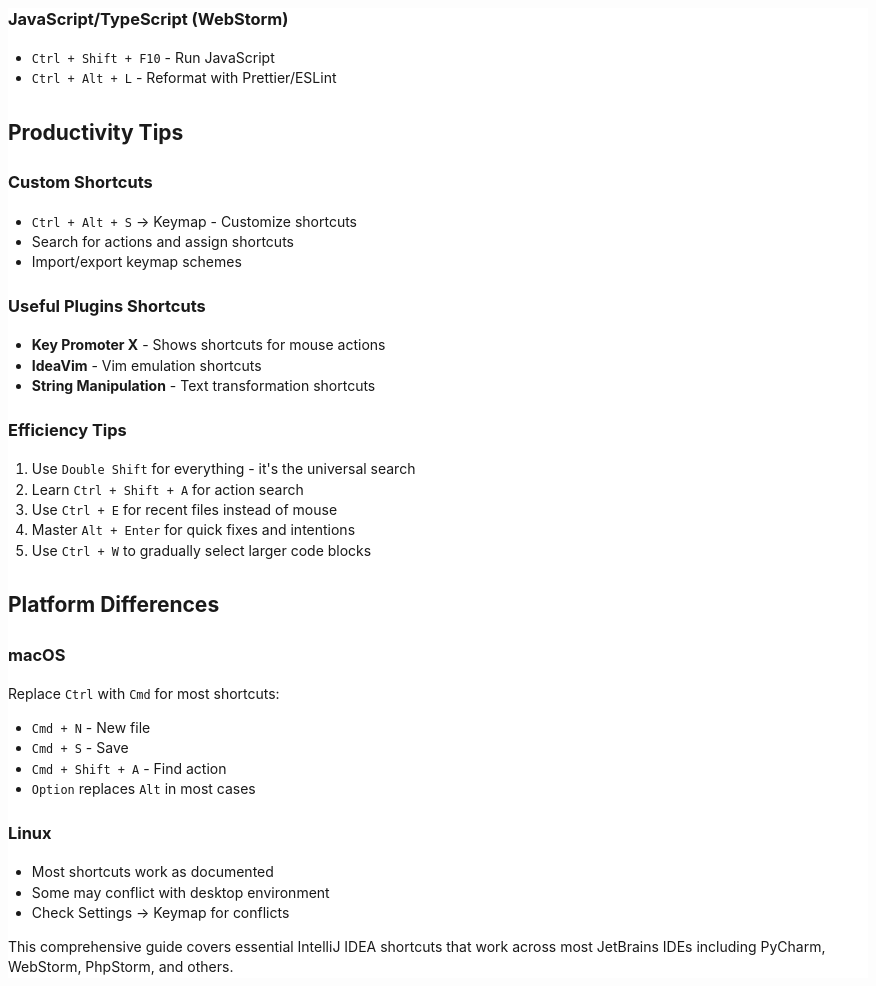 ### JavaScript/TypeScript (WebStorm)
- `Ctrl + Shift + F10` - Run JavaScript
- `Ctrl + Alt + L` - Reformat with Prettier/ESLint

## Productivity Tips

### Custom Shortcuts
- `Ctrl + Alt + S` → Keymap - Customize shortcuts
- Search for actions and assign shortcuts
- Import/export keymap schemes

### Useful Plugins Shortcuts
- **Key Promoter X** - Shows shortcuts for mouse actions
- **IdeaVim** - Vim emulation shortcuts
- **String Manipulation** - Text transformation shortcuts

### Efficiency Tips
1. Use `Double Shift` for everything - it's the universal search
2. Learn `Ctrl + Shift + A` for action search
3. Use `Ctrl + E` for recent files instead of mouse
4. Master `Alt + Enter` for quick fixes and intentions
5. Use `Ctrl + W` to gradually select larger code blocks

## Platform Differences

### macOS
Replace `Ctrl` with `Cmd` for most shortcuts:
- `Cmd + N` - New file
- `Cmd + S` - Save
- `Cmd + Shift + A` - Find action
- `Option` replaces `Alt` in most cases

### Linux
- Most shortcuts work as documented
- Some may conflict with desktop environment
- Check Settings → Keymap for conflicts

This comprehensive guide covers essential IntelliJ IDEA shortcuts that work across most JetBrains IDEs including PyCharm, WebStorm, PhpStorm, and others.
